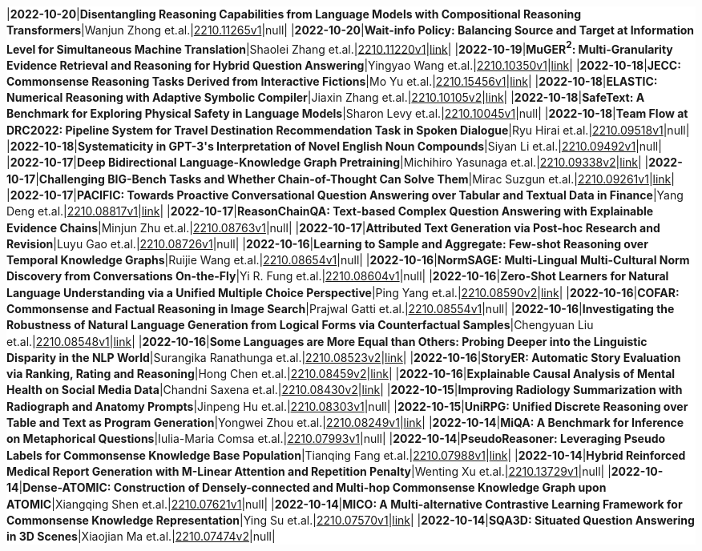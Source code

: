 |**2022-10-20**|**Disentangling Reasoning Capabilities from Language Models with Compositional Reasoning Transformers**|Wanjun Zhong et.al.|[2210.11265v1](http://arxiv.org/abs/2210.11265v1)|null|
|**2022-10-20**|**Wait-info Policy: Balancing Source and Target at Information Level for Simultaneous Machine Translation**|Shaolei Zhang et.al.|[2210.11220v1](http://arxiv.org/abs/2210.11220v1)|[link](https://github.com/ictnlp/wait-info)|
|**2022-10-19**|**MuGER$^2$: Multi-Granularity Evidence Retrieval and Reasoning for Hybrid Question Answering**|Yingyao Wang et.al.|[2210.10350v1](http://arxiv.org/abs/2210.10350v1)|[link](https://github.com/wenhuchen/HybridQA)|
|**2022-10-18**|**JECC: Commonsense Reasoning Tasks Derived from Interactive Fictions**|Mo Yu et.al.|[2210.15456v1](http://arxiv.org/abs/2210.15456v1)|[link](https://github.com/gorov/zucc)|
|**2022-10-18**|**ELASTIC: Numerical Reasoning with Adaptive Symbolic Compiler**|Jiaxin Zhang et.al.|[2210.10105v2](http://arxiv.org/abs/2210.10105v2)|[link](https://github.com/neurasearch/neurips-2022-submission-3358)|
|**2022-10-18**|**SafeText: A Benchmark for Exploring Physical Safety in Language Models**|Sharon Levy et.al.|[2210.10045v1](http://arxiv.org/abs/2210.10045v1)|null|
|**2022-10-18**|**Team Flow at DRC2022: Pipeline System for Travel Destination Recommendation Task in Spoken Dialogue**|Ryu Hirai et.al.|[2210.09518v1](http://arxiv.org/abs/2210.09518v1)|null|
|**2022-10-18**|**Systematicity in GPT-3's Interpretation of Novel English Noun Compounds**|Siyan Li et.al.|[2210.09492v1](http://arxiv.org/abs/2210.09492v1)|null|
|**2022-10-17**|**Deep Bidirectional Language-Knowledge Graph Pretraining**|Michihiro Yasunaga et.al.|[2210.09338v2](http://arxiv.org/abs/2210.09338v2)|[link](https://github.com/michiyasunaga/dragon)|
|**2022-10-17**|**Challenging BIG-Bench Tasks and Whether Chain-of-Thought Can Solve Them**|Mirac Suzgun et.al.|[2210.09261v1](http://arxiv.org/abs/2210.09261v1)|[link](https://github.com/suzgunmirac/big-bench-hard)|
|**2022-10-17**|**PACIFIC: Towards Proactive Conversational Question Answering over Tabular and Textual Data in Finance**|Yang Deng et.al.|[2210.08817v1](http://arxiv.org/abs/2210.08817v1)|[link](https://github.com/dengyang17/pacific)|
|**2022-10-17**|**ReasonChainQA: Text-based Complex Question Answering with Explainable Evidence Chains**|Minjun Zhu et.al.|[2210.08763v1](http://arxiv.org/abs/2210.08763v1)|null|
|**2022-10-17**|**Attributed Text Generation via Post-hoc Research and Revision**|Luyu Gao et.al.|[2210.08726v1](http://arxiv.org/abs/2210.08726v1)|null|
|**2022-10-16**|**Learning to Sample and Aggregate: Few-shot Reasoning over Temporal Knowledge Graphs**|Ruijie Wang et.al.|[2210.08654v1](http://arxiv.org/abs/2210.08654v1)|null|
|**2022-10-16**|**NormSAGE: Multi-Lingual Multi-Cultural Norm Discovery from Conversations On-the-Fly**|Yi R. Fung et.al.|[2210.08604v1](http://arxiv.org/abs/2210.08604v1)|null|
|**2022-10-16**|**Zero-Shot Learners for Natural Language Understanding via a Unified Multiple Choice Perspective**|Ping Yang et.al.|[2210.08590v2](http://arxiv.org/abs/2210.08590v2)|[link](https://github.com/idea-ccnl/fengshenbang-lm)|
|**2022-10-16**|**COFAR: Commonsense and Factual Reasoning in Image Search**|Prajwal Gatti et.al.|[2210.08554v1](http://arxiv.org/abs/2210.08554v1)|null|
|**2022-10-16**|**Investigating the Robustness of Natural Language Generation from Logical Forms via Counterfactual Samples**|Chengyuan Liu et.al.|[2210.08548v1](http://arxiv.org/abs/2210.08548v1)|[link](https://github.com/liuchengyuan123/l2tviacounterfactualsamples)|
|**2022-10-16**|**Some Languages are More Equal than Others: Probing Deeper into the Linguistic Disparity in the NLP World**|Surangika Ranathunga et.al.|[2210.08523v2](http://arxiv.org/abs/2210.08523v2)|[link](https://github.com/NisansaDdS/Some-Languages-are-More-Equal-than-Others)|
|**2022-10-16**|**StoryER: Automatic Story Evaluation via Ranking, Rating and Reasoning**|Hong Chen et.al.|[2210.08459v2](http://arxiv.org/abs/2210.08459v2)|[link](https://github.com/sairin1202/storyer)|
|**2022-10-16**|**Explainable Causal Analysis of Mental Health on Social Media Data**|Chandni Saxena et.al.|[2210.08430v2](http://arxiv.org/abs/2210.08430v2)|[link](https://github.com/drmuskangarg/cams)|
|**2022-10-15**|**Improving Radiology Summarization with Radiograph and Anatomy Prompts**|Jinpeng Hu et.al.|[2210.08303v1](http://arxiv.org/abs/2210.08303v1)|null|
|**2022-10-15**|**UniRPG: Unified Discrete Reasoning over Table and Text as Program Generation**|Yongwei Zhou et.al.|[2210.08249v1](http://arxiv.org/abs/2210.08249v1)|[link](https://github.com/jd-ai-research-nlp/unirpg)|
|**2022-10-14**|**MiQA: A Benchmark for Inference on Metaphorical Questions**|Iulia-Maria Comsa et.al.|[2210.07993v1](http://arxiv.org/abs/2210.07993v1)|null|
|**2022-10-14**|**PseudoReasoner: Leveraging Pseudo Labels for Commonsense Knowledge Base Population**|Tianqing Fang et.al.|[2210.07988v1](http://arxiv.org/abs/2210.07988v1)|[link](https://github.com/hkust-knowcomp/pseudoreasoner)|
|**2022-10-14**|**Hybrid Reinforced Medical Report Generation with M-Linear Attention and Repetition Penalty**|Wenting Xu et.al.|[2210.13729v1](http://arxiv.org/abs/2210.13729v1)|null|
|**2022-10-14**|**Dense-ATOMIC: Construction of Densely-connected and Multi-hop Commonsense Knowledge Graph upon ATOMIC**|Xiangqing Shen et.al.|[2210.07621v1](http://arxiv.org/abs/2210.07621v1)|null|
|**2022-10-14**|**MICO: A Multi-alternative Contrastive Learning Framework for Commonsense Knowledge Representation**|Ying Su et.al.|[2210.07570v1](http://arxiv.org/abs/2210.07570v1)|[link](https://github.com/hkust-knowcomp/mico)|
|**2022-10-14**|**SQA3D: Situated Question Answering in 3D Scenes**|Xiaojian Ma et.al.|[2210.07474v2](http://arxiv.org/abs/2210.07474v2)|null|